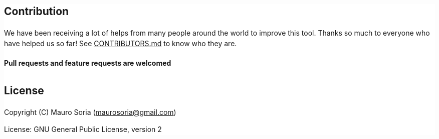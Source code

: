 ## Contribution

We have been receiving a lot of helps from many people around the world to improve this tool. Thanks so much to everyone who have helped us so far!
See [CONTRIBUTORS.md](https://github.com/maurosoria/dirsearch/blob/master/CONTRIBUTORS.md) to know who they are.

#### Pull requests and feature requests are welcomed

## License

Copyright (C) Mauro Soria (maurosoria@gmail.com)

License: GNU General Public License, version 2
